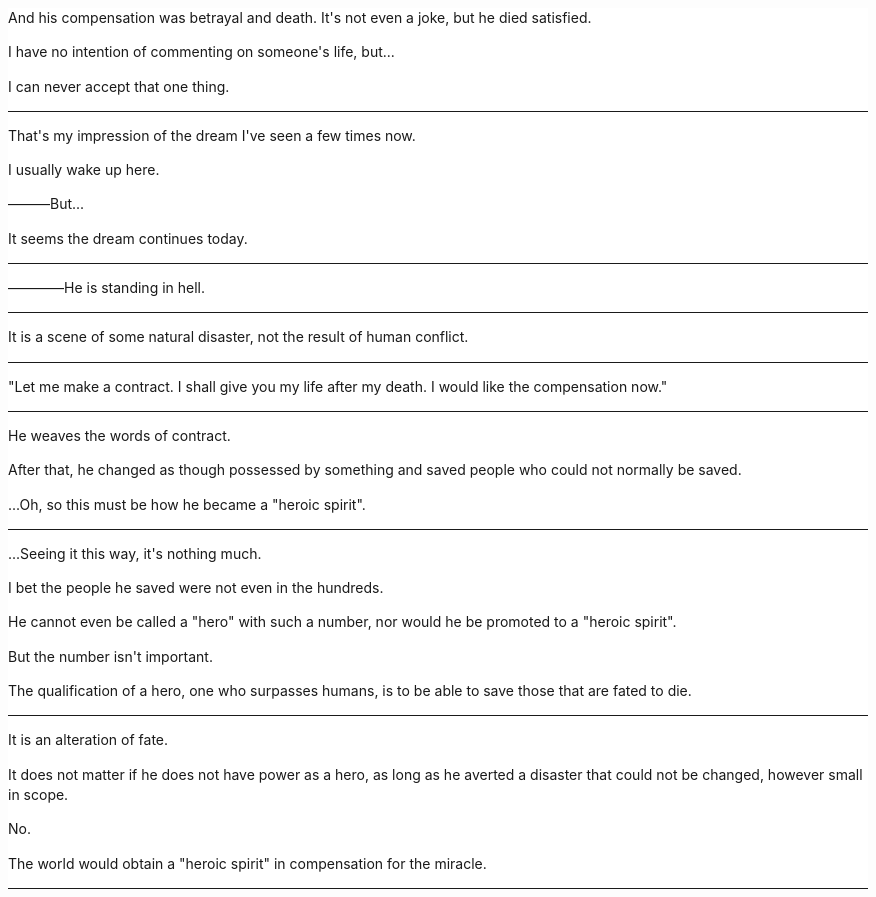 And his compensation was betrayal and death. It's not even a joke, but he died satisfied.  
  
I have no intention of commenting on someone's life, but...  
  
I can never accept that one thing.  
  
---  
  
That's my impression of the dream I've seen a few times now.  
  
I usually wake up here.  
  
―――But...  
  
It seems the dream continues today.  
  
---  
  
――――He is standing in hell.  
  
---  
  
It is a scene of some natural disaster, not the result of human conflict.  
  
---  
  
"Let me make a contract. I shall give you my life after my death. I would like the compensation now."  
  
---  
  
He weaves the words of contract.  
  
After that, he changed as though possessed by something and saved people who could not normally be saved.  
  
...Oh, so this must be how he became a "heroic spirit".  
  
---  
  
...Seeing it this way, it's nothing much.  
  
I bet the people he saved were not even in the hundreds.  
  
He cannot even be called a "hero" with such a number, nor would he be promoted to a "heroic spirit".  
  
But the number isn't important.  
  
The qualification of a hero, one who surpasses humans, is to be able to save those that are fated to die.  
  
---  
  
It is an alteration of fate.  
  
It does not matter if he does not have power as a hero, as long as he averted a disaster that could not be changed, however small in scope.  
  
No.  
  
The world would obtain a "heroic spirit" in compensation for the miracle.  
  
---  
